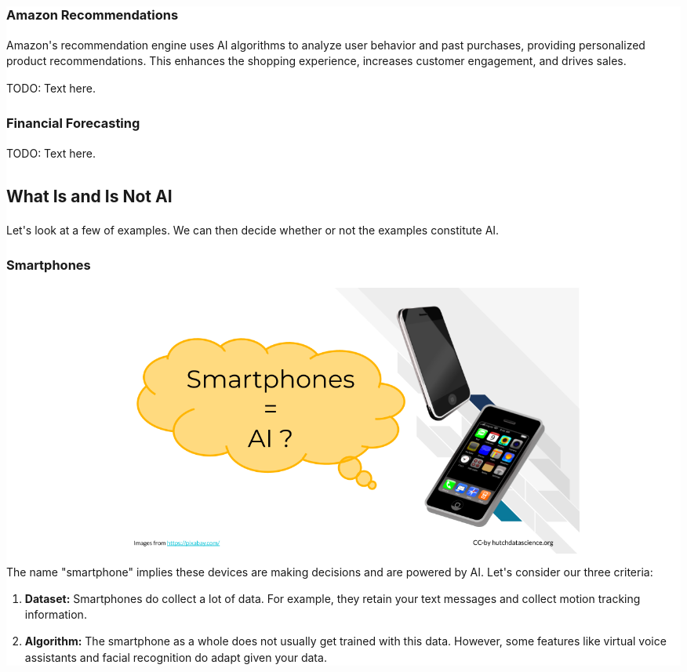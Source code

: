 ### Amazon Recommendations

Amazon's recommendation engine uses AI algorithms to analyze user behavior and past purchases, providing personalized product recommendations. This enhances the shopping experience, increases customer engagement, and drives sales.

TODO: Text here.

### Financial Forecasting

TODO: Text here.

## What Is and Is Not AI

Let's look at a few of examples. We can then decide whether or not the examples constitute AI.

### Smartphones

<img src="resources/images/01b-AI_Possibilities-what_is_ai_files/figure-html//1-Mm-Vym3xdtB8xLRHR24jNCLSbNgFHw6N62iJrYe63c_g263dd3c9316_30_0.png" title="CAPTION HERE" alt="CAPTION HERE" width="70%" style="display: block; margin: auto;" />

The name "smartphone" implies these devices are making decisions and are powered by AI. Let's consider our three criteria:

1. **Dataset:** Smartphones do collect a lot of data. For example, they retain your text messages and collect motion tracking information.

1. **Algorithm:** The smartphone as a whole does not usually get trained with this data. However, some features like virtual voice assistants and facial recognition do adapt given your data.
